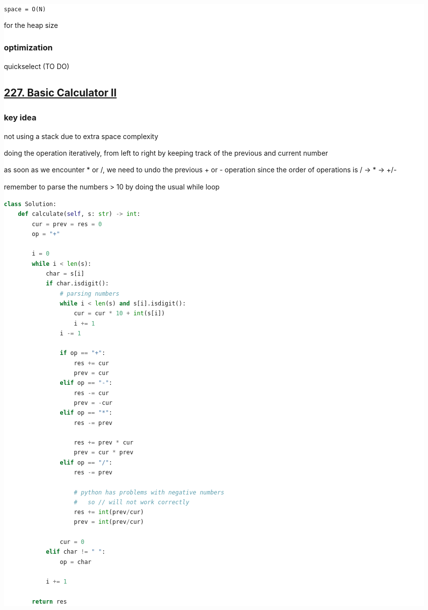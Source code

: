 ~~~
space = O(N) 
~~~
for the heap size

### optimization

quickselect (TO DO)

## [227. Basic Calculator II](https://leetcode.com/problems/basic-calculator-ii/description)

### key idea
not using a stack due to extra space complexity

doing the operation iteratively, from left to right by keeping track of the previous and current number

as soon as we encounter * or /, we need to undo the previous + or - operation since the order of operations is / -> * -> +/-

remember to parse the numbers > 10 by doing the usual while loop

~~~py
class Solution:
    def calculate(self, s: str) -> int:
        cur = prev = res = 0
        op = "+"

        i = 0
        while i < len(s):
            char = s[i]
            if char.isdigit():
                # parsing numbers
                while i < len(s) and s[i].isdigit(): 
                    cur = cur * 10 + int(s[i])
                    i += 1
                i -= 1

                if op == "+":
                    res += cur
                    prev = cur
                elif op == "-":
                    res -= cur
                    prev = -cur
                elif op == "*":
                    res -= prev

                    res += prev * cur
                    prev = cur * prev
                elif op == "/":
                    res -= prev

                    # python has problems with negative numbers
                    #   so // will not work correctly
                    res += int(prev/cur)
                    prev = int(prev/cur)

                cur = 0
            elif char != " ":
                op = char

            i += 1
            
        return res
~~~